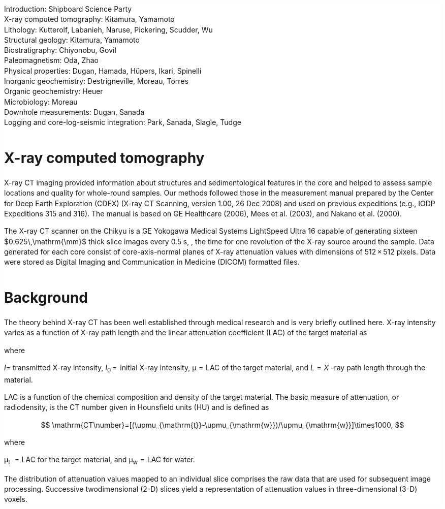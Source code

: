 Introduction: Shipboard Science Party   
X-ray computed tomography: Kitamura, Yamamoto   
Lithology: Kutterolf, Labanieh, Naruse, Pickering, Scudder, Wu   
Structural geology: Kitamura, Yamamoto   
Biostratigraphy: Chiyonobu, Govil   
Paleomagnetism: Oda, Zhao   
Physical properties: Dugan, Hamada, Hüpers, Ikari, Spinelli   
Inorganic geochemistry: Destrigneville, Moreau, Torres   
Organic geochemistry: Heuer   
Microbiology: Moreau   
Downhole measurements: Dugan, Sanada   
Logging and core-log-seismic integration: Park, Sanada, Slagle, Tudge  

# X-ray computed tomography  

X-ray CT imaging provided information about structures and sedimentological features in the core and helped to assess sample locations and quality for whole-round samples. Our methods followed those in the measurement manual prepared by the Center for  Deep  Earth  Exploration  (CDEX)  (X-ray  CT Scanning, version 1.00, 26 Dec 2008) and used on previous expeditions (e.g., IODP Expeditions 315 and 316). The manual is based on GE Healthcare (2006), Mees et al. (2003), and Nakano et al. (2000).  

The X-ray  CT scanner  on the Chikyu  is a  GE Yokogawa  Medical  Systems  LightSpeed  Ultra  16 capable of generating sixteen $0.625\,\mathrm{\mm}$ thick slice images every $0.5\;\mathrm{{s},}$ , the time for one revolution of the X-ray source around the sample. Data generated for each core consist of core-axis-normal planes of X-ray attenuation values with dimensions of $512\,\times\,512$ pixels. Data were stored as Digital Imaging and Communication in Medicine (DICOM) formatted files.  

# Background  

The theory behind X-ray CT has been well established through medical research and is very briefly outlined here. X-ray intensity varies as a function of X-ray path length and the linear attenuation coefficient (LAC) of the target material as  

where  

$\textit{I}=$ transmitted X-ray intensity, $I_{0}\,{=}\,$ initial X-ray intensity, $\upmu=\mathrm{LAC}$ of the target material, and $L=X$ -ray path length through the material.  

LAC is a function of the chemical composition and density of the target material. The basic measure of attenuation, or radiodensity, is the CT number given in Hounsfield units (HU) and is defined as  

$$
\mathrm{CT\number}=[(\upmu_{\mathrm{t}}-\upmu_{\mathrm{w}})/\upmu_{\mathrm{w}}]\times1000,
$$  

where  

$\upmu_{\mathrm{t}}\ =\mathrm{LAC}$ for the target material, and $\upmu_{\mathrm{w}}=\mathrm{LAC}$ for water.  

The distribution of attenuation values mapped to an individual slice comprises the raw data that are used for subsequent image processing. Successive twodimensional (2-D) slices yield a representation of attenuation values in three-dimensional (3-D) voxels.  
